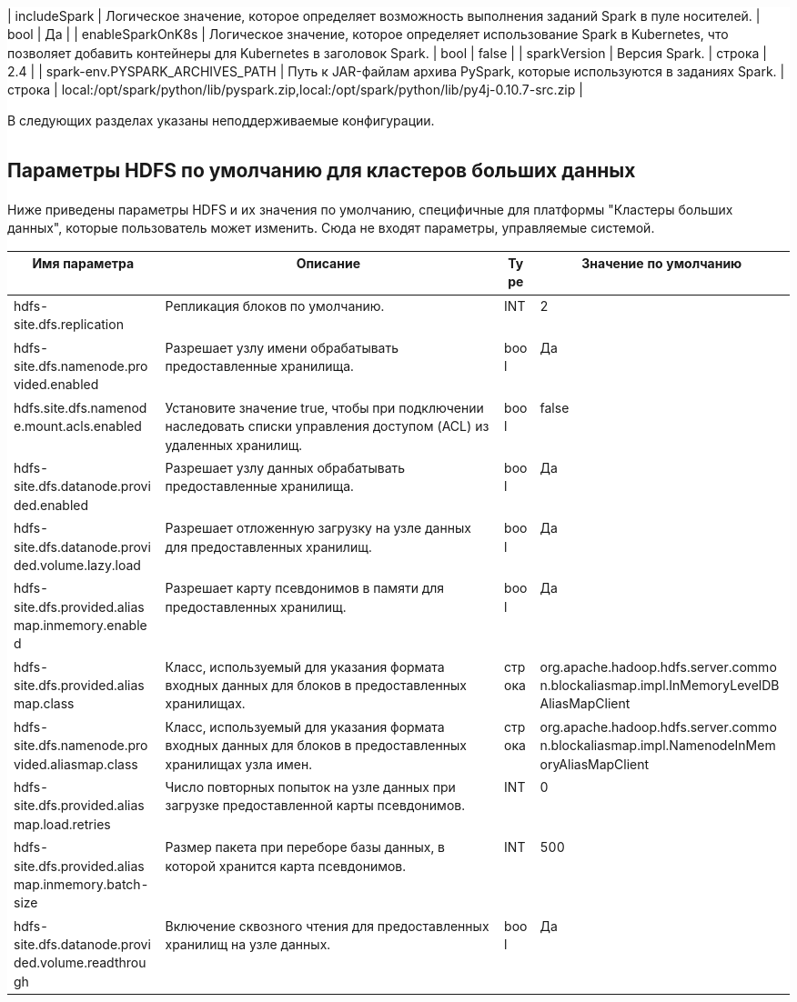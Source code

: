 | includeSpark                                                                         | Логическое значение, которое определяет возможность выполнения заданий Spark в пуле носителей.                                                                                           | bool   | Да                                                                                                                                       |
| enableSparkOnK8s                                                                     | Логическое значение, которое определяет использование Spark в Kubernetes, что позволяет добавить контейнеры для Kubernetes в заголовок Spark.                                                               | bool   | false                                                                                                                                      |
| sparkVersion                                                                         | Версия Spark.                                                                                                                                                  | строка | 2.4                                                                                                                                        |
| spark-env.PYSPARK_ARCHIVES_PATH                                                      | Путь к JAR-файлам архива PySpark, которые используются в заданиях Spark.                                                                                                                      | строка | local:/opt/spark/python/lib/pyspark.zip,local:/opt/spark/python/lib/py4j-0.10.7-src.zip                                                    |

В следующих разделах указаны неподдерживаемые конфигурации.

##  <a name="big-data-clusters-specific-default-hdfs-settings"></a>Параметры HDFS по умолчанию для кластеров больших данных
Ниже приведены параметры HDFS и их значения по умолчанию, специфичные для платформы "Кластеры больших данных", которые пользователь может изменить. Сюда не входят параметры, управляемые системой.

| Имя параметра                                                                       | Описание                                                                                         | Type   | Значение по умолчанию                                                                    |
| -------------------------------------------------------------------------- | --------------------------------------------------------------------------------------------------- | ------ | -------------------------------------------------------------------------------------- |
| hdfs-site.dfs.replication                                                  | Репликация блоков по умолчанию.                                                                          | INT    | 2                                                                                      |
| hdfs-site.dfs.namenode.provided.enabled                                    | Разрешает узлу имени обрабатывать предоставленные хранилища.                                                   | bool   | Да                                                                                   |
| hdfs.site.dfs.namenode.mount.acls.enabled |  Установите значение true, чтобы при подключении наследовать списки управления доступом (ACL) из удаленных хранилищ.| bool | false |
| hdfs-site.dfs.datanode.provided.enabled                                    | Разрешает узлу данных обрабатывать предоставленные хранилища.                                                   | bool   | Да                                                                                   |
| hdfs-site.dfs.datanode.provided.volume.lazy.load                           | Разрешает отложенную загрузку на узле данных для предоставленных хранилищ.                                                 | bool   | Да                                                                                   |
| hdfs-site.dfs.provided.aliasmap.inmemory.enabled                           | Разрешает карту псевдонимов в памяти для предоставленных хранилищ.                                                     | bool   | Да                                                                                   |
| hdfs-site.dfs.provided.aliasmap.class                                      | Класс, используемый для указания формата входных данных для блоков в предоставленных хранилищах.              | строка | org.apache.hadoop.hdfs.server.common.blockaliasmap.impl.InMemoryLevelDBAliasMapClient  |
| hdfs-site.dfs.namenode.provided.aliasmap.class                             | Класс, используемый для указания формата входных данных для блоков в предоставленных хранилищах узла имен. | строка | org.apache.hadoop.hdfs.server.common.blockaliasmap.impl.NamenodeInMemoryAliasMapClient |
| hdfs-site.dfs.provided.aliasmap.load.retries                               | Число повторных попыток на узле данных при загрузке предоставленной карты псевдонимов.                                    | INT    | 0                                                                                      |
| hdfs-site.dfs.provided.aliasmap.inmemory.batch-size                        | Размер пакета при переборе базы данных, в которой хранится карта псевдонимов.                               | INT    | 500                                                                                    |
| hdfs-site.dfs.datanode.provided.volume.readthrough                         | Включение сквозного чтения для предоставленных хранилищ на узле данных.                                               | bool   | Да                                                                                   |